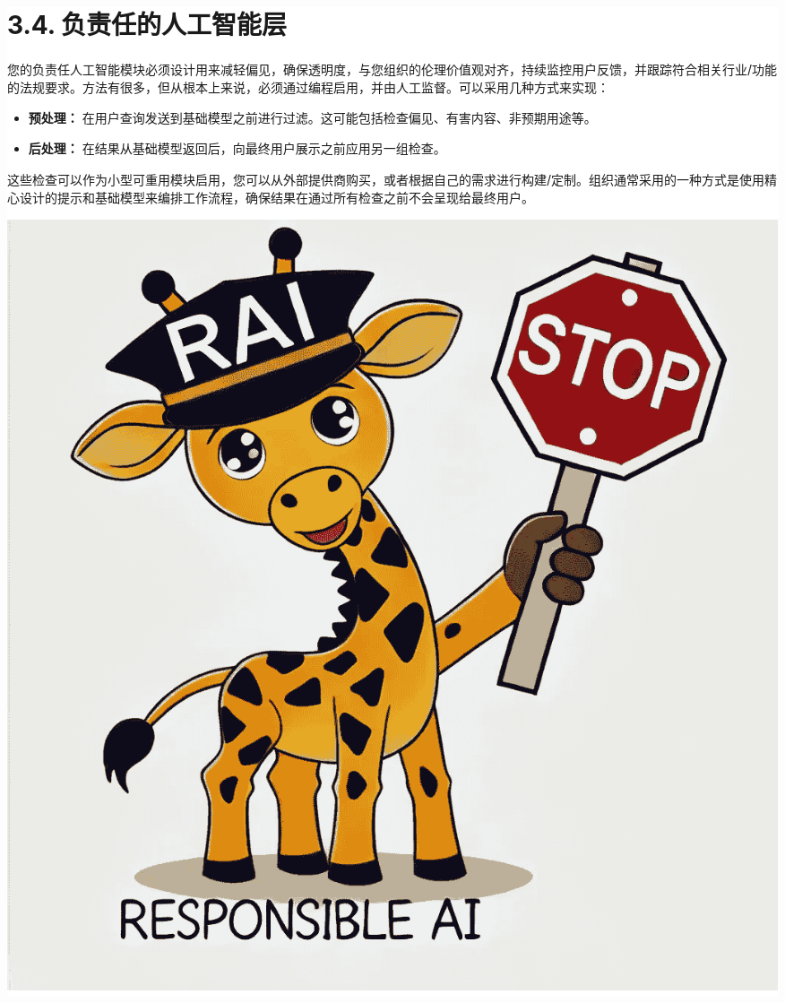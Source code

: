# 3.4\. 负责任的人工智能层

您的负责任人工智能模块必须设计用来减轻偏见，确保透明度，与您组织的伦理价值观对齐，持续监控用户反馈，并跟踪符合相关行业/功能的法规要求。方法有很多，但从根本上来说，必须通过编程启用，并由人工监督。可以采用几种方式来实现：

+   **预处理：** 在用户查询发送到基础模型之前进行过滤。这可能包括检查偏见、有害内容、非预期用途等。

+   **后处理：** 在结果从基础模型返回后，向最终用户展示之前应用另一组检查。

这些检查可以作为小型可重用模块启用，您可以从外部提供商购买，或者根据自己的需求进行构建/定制。组织通常采用的一种方式是使用精心设计的提示和基础模型来编排工作流程，确保结果在通过所有检查之前不会呈现给最终用户。

![](img/184aa917e7c7eebc06ae752d9ef78de8.png)
